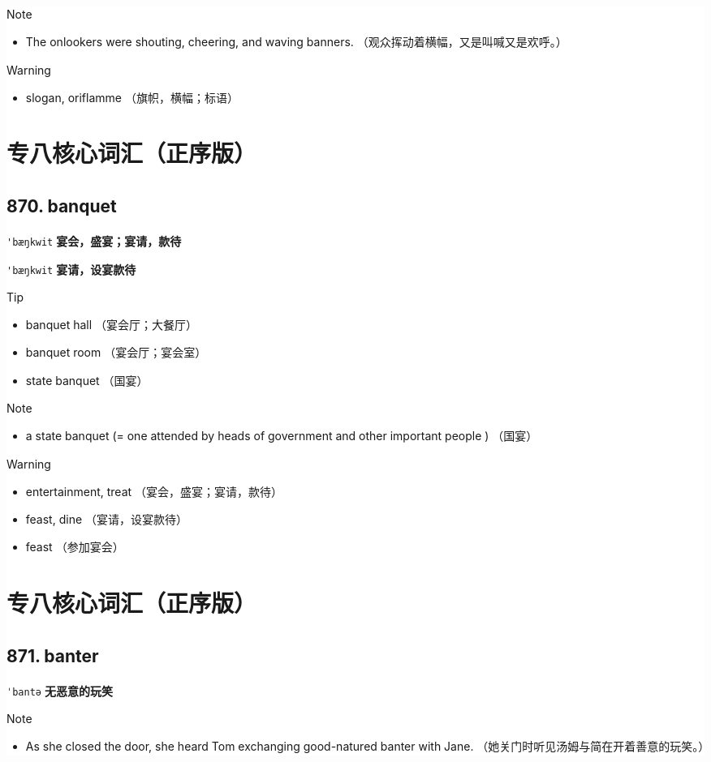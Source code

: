 > [!NOTE]
>
> - The onlookers were shouting, cheering, and waving banners. （观众挥动着横幅，又是叫喊又是欢呼。）
>

> [!WARNING]
>
> - slogan, oriflamme （旗帜，横幅；标语）
>

# 专八核心词汇（正序版）

## 870. banquet

`'bæŋkwit`  **宴会，盛宴；宴请，款待**

`'bæŋkwit`  **宴请，设宴款待**

> [!TIP]
>
> - banquet hall （宴会厅；大餐厅）
>
> - banquet room （宴会厅；宴会室）
>
> - state banquet （国宴）
>

> [!NOTE]
>
> - a state banquet (=  one attended by heads of government and other important people  ) （国宴）
>

> [!WARNING]
>
> - entertainment, treat （宴会，盛宴；宴请，款待）
>
> - feast, dine （宴请，设宴款待）
>
> - feast （参加宴会）
>

# 专八核心词汇（正序版）

## 871. banter

`ˈbantə`  **无恶意的玩笑**

> [!NOTE]
>
> - As she closed the door, she heard Tom exchanging good-natured banter with Jane. （她关门时听见汤姆与简在开着善意的玩笑。）
>
